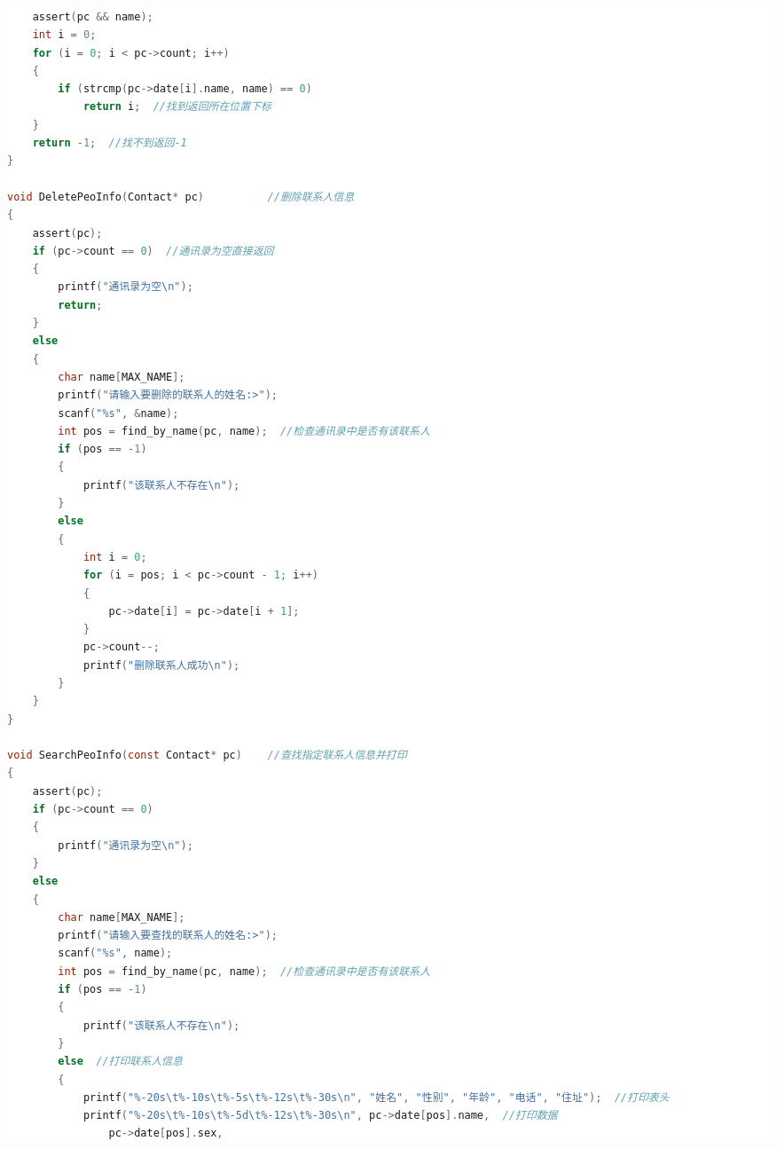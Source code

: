 ```c
	assert(pc && name);
	int i = 0;
	for (i = 0; i < pc->count; i++)
	{
		if (strcmp(pc->date[i].name, name) == 0)
			return i;  //找到返回所在位置下标
	}
	return -1;  //找不到返回-1
}

void DeletePeoInfo(Contact* pc)          //删除联系人信息
{
	assert(pc);
	if (pc->count == 0)  //通讯录为空直接返回
	{
		printf("通讯录为空\n");
		return;
	}
	else
	{
		char name[MAX_NAME];
		printf("请输入要删除的联系人的姓名:>");
		scanf("%s", &name);
		int pos = find_by_name(pc, name);  //检查通讯录中是否有该联系人
		if (pos == -1)
		{
			printf("该联系人不存在\n");
		}
		else
		{
			int i = 0;
			for (i = pos; i < pc->count - 1; i++)
			{
				pc->date[i] = pc->date[i + 1];
			}
			pc->count--;
			printf("删除联系人成功\n");
		}
	}
}

void SearchPeoInfo(const Contact* pc)    //查找指定联系人信息并打印
{
	assert(pc);
	if (pc->count == 0)
	{
		printf("通讯录为空\n");
	}
	else
	{
		char name[MAX_NAME];
		printf("请输入要查找的联系人的姓名:>");
		scanf("%s", name);
		int pos = find_by_name(pc, name);  //检查通讯录中是否有该联系人
		if (pos == -1)
		{
			printf("该联系人不存在\n");
		}
		else  //打印联系人信息
		{
			printf("%-20s\t%-10s\t%-5s\t%-12s\t%-30s\n", "姓名", "性别", "年龄", "电话", "住址");  //打印表头
			printf("%-20s\t%-10s\t%-5d\t%-12s\t%-30s\n", pc->date[pos].name,  //打印数据
				pc->date[pos].sex,
```